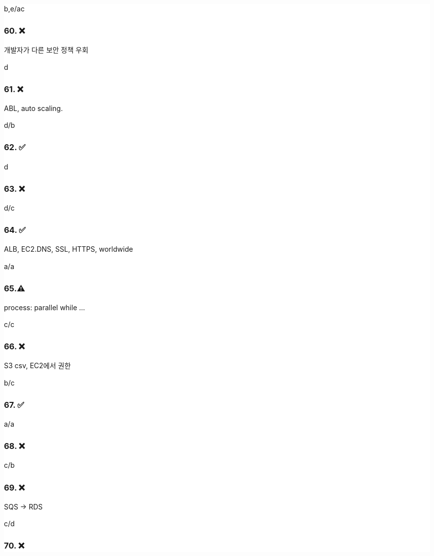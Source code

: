 b,e/ac

### 60.  :x:

개발자가 다른 보안 정책 우회

d

### 61. :x:

ABL, auto scaling. 

d/b

### 62. :white_check_mark:

d

### 63. :x:

d/c

### 64. :white_check_mark:

ALB, EC2.DNS, SSL, HTTPS, worldwide

a/a

### 65.:warning:

process: parallel while ...

c/c

### 66. :x:

S3 csv, EC2에서 권한

b/c

### 67. :white_check_mark:

a/a

### 68. :x:

c/b

### 69. :x:

SQS -> RDS

c/d

### 70. :x:
